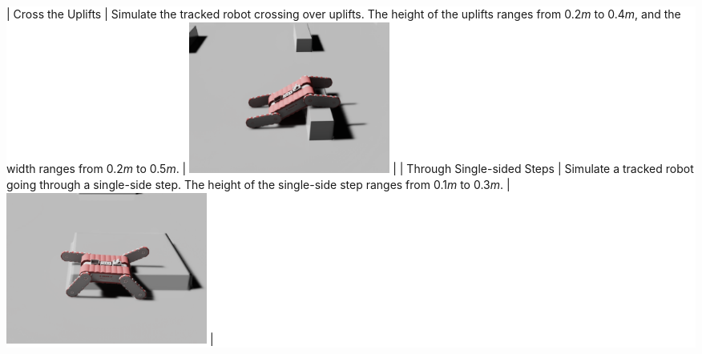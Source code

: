 |     Cross the Uplifts      |                         Simulate the tracked robot crossing over uplifts. The height of the uplifts ranges from 0.2$m$ to 0.4$m$, and the width ranges from 0.2$m$ to 0.5$m$.                         |  <img src="docs/images/tasks/uplifts.png" width="250"/>   |
| Through Single-sided Steps |                                      Simulate a tracked robot going through a single-side step. The height of the single-side step ranges from 0.1$m$ to 0.3$m$.                                      |  <img src="docs/images/tasks/unisteps.png" width="250"/>  |